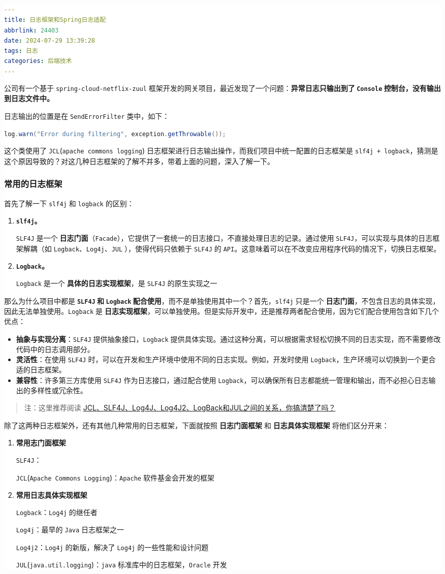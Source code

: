 ```yaml
---
title: 日志框架和Spring日志适配
abbrlink: 24403
date: 2024-07-29 13:39:28
tags: 日志
categories: 后端技术
---
```

公司有一个基于 `spring-cloud-netflix-zuul` 框架开发的网关项目，最近发现了一个问题：**异常日志只输出到了 `Console` 控制台，没有输出到日志文件中。**



日志输出的位置是在 `SendErrorFilter` 类中，如下：

```java
log.warn("Error during filtering", exception.getThrowable());
```

这个类使用了 `JCL`(`apache commons logging`) 日志框架进行日志输出操作，而我们项目中统一配置的日志框架是 `slf4j + logback`，猜测是这个原因导致的？对这几种日志框架的了解不并多，带着上面的问题，深入了解一下。

### 常用的日志框架

首先了解一下 `slf4j` 和 `logback` 的区别：

1. **`slf4j`。**
   
   `SLF4J` 是一个 **日志门面**（`Facade`），它提供了一套统一的日志接口，不直接处理日志的记录。通过使用 `SLF4J`，可以实现与具体的日志框架解耦（如 `Logback`、`Log4j`、`JUL` ），使得代码只依赖于 `SLF4J` 的 `API`。这意味着可以在不改变应用程序代码的情况下，切换日志框架。
2. **`Logback`。**
   
   `Logback` 是一个 **具体的日志实现框架**，是 `SLF4J` 的原生实现之一

那么为什么项目中都是 **`SLF4J` 和 `Logback` 配合使用**，而不是单独使用其中一个？首先，`slf4j` 只是一个 **日志门面**，不包含日志的具体实现，因此无法单独使用。`Logback` 是 **日志实现框架**，可以单独使用。但是实际开发中，还是推荐两者配合使用，因为它们配合使用包含如下几个优点：

- **抽象与实现分离**：`SLF4J` 提供抽象接口，`Logback` 提供具体实现。通过这种分离，可以根据需求轻松切换不同的日志实现，而不需要修改代码中的日志调用部分。
- **灵活性**：在使用 `SLF4J` 时，可以在开发和生产环境中使用不同的日志实现。例如，开发时使用 `Logback`，生产环境可以切换到一个更合适的日志框架。
- **兼容性**：许多第三方库使用 `SLF4J` 作为日志接口，通过配合使用 `Logback`，可以确保所有日志都能统一管理和输出，而不必担心日志输出的多样性或冗余性。

> 注：这里推荐阅读 [JCL、SLF4J、Log4J、Log4J2、LogBack和JUL之间的关系，你搞清楚了吗？ ](https://www.cnblogs.com/54chensongxia/p/12321446.html)

除了这两种日志框架外，还有其他几种常用的日志框架，下面就按照 **日志门面框架** 和 **日志具体实现框架** 将他们区分开来：

1. **常用志门面框架**
   
   `SLF4J`：
   
   `JCL`(`Apache Commons Logging`)：`Apache` 软件基金会开发的框架
2. **常用日志具体实现框架**
   
   `Logback`：`Log4j` 的继任者
   
   `Log4j`：最早的 `Java` 日志框架之一
   
   `Log4j2`：`Log4j` 的新版，解决了 `Log4j` 的一些性能和设计问题
   
   `JUL`(`java.util.logging`)：`java` 标准库中的日志框架，`Oracle` 开发
